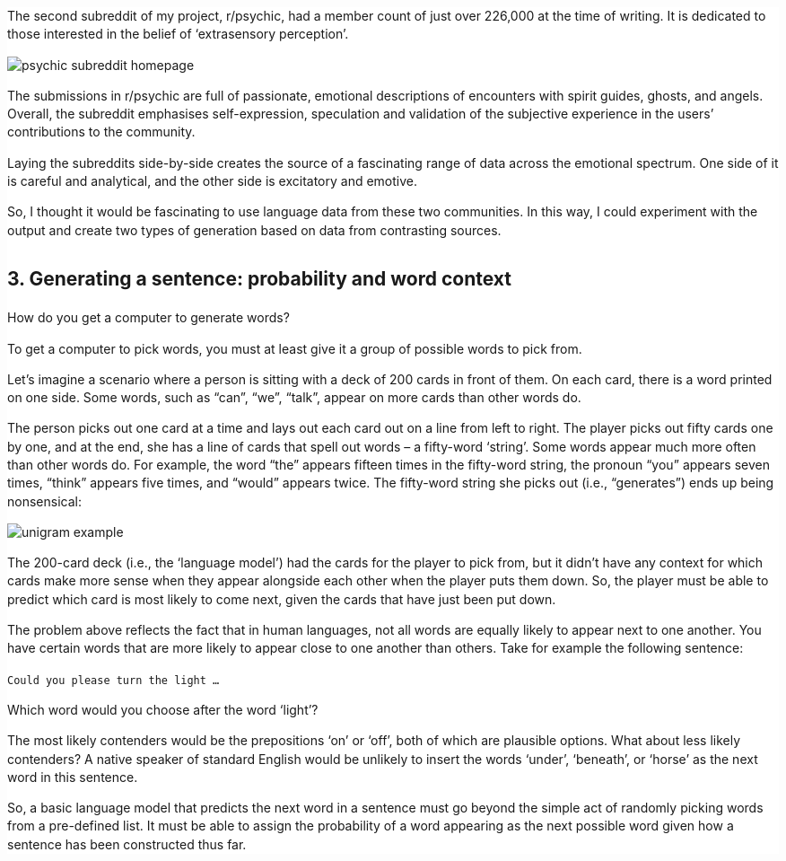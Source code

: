 The second subreddit of my project, r/psychic, had a member count of just over 226,000 at the time of writing. It is dedicated to those interested in the belief of ‘extrasensory perception’. 

![psychic subreddit homepage](/psychic-homepage.png)

The submissions in r/psychic are full of passionate, emotional descriptions of encounters with spirit guides, ghosts, and angels. Overall, the subreddit emphasises self-expression, speculation and validation of the subjective experience in the users’ contributions to the community. 

Laying the subreddits side-by-side creates the source of a fascinating range of data across the emotional spectrum. One side of it is careful and analytical, and the other side is excitatory and emotive. 

So, I thought it would be fascinating to use language data from these two communities. In this way, I could experiment with the output and create two types of generation based on data from contrasting sources. 


## 3.	Generating a sentence: probability and word context

How do you get a computer to generate words? 

To get a computer to pick words, you must at least give it a group of possible words to pick from. 

Let’s imagine a scenario where a person is sitting with a deck of 200 cards in front of them. On each card, there is a word printed on one side. Some words, such as “can”, “we”, “talk”, appear on more cards than other words do. 

The person picks out one card at a time and lays out each card out on a line from left to right.  The player picks out fifty cards one by one, and at the end, she has a line of cards that spell out words – a fifty-word ‘string’. Some words appear much more often than other words do. For example, the word “the” appears fifteen times in the fifty-word string, the pronoun “you” appears seven times, “think” appears five times, and “would” appears twice. The fifty-word string she picks out (i.e., “generates”) ends up being nonsensical:

![unigram example](/unigram-example.png)

The 200-card deck (i.e., the ‘language model’) had the cards for the player to pick from, but it didn’t have any context for which cards make more sense when they appear alongside each other when the player puts them down. So, the player must be able to predict which card is most likely to come next, given the cards that have just been put down. 

The problem above reflects the fact that in human languages, not all words are equally likely to appear next to one another. You have certain words that are more likely to appear close to one another than others. Take for example the following sentence:

    Could you please turn the light …

Which word would you choose after the word ‘light’? 

The most likely contenders would be the prepositions ‘on’ or ‘off’, both of which are plausible options. What about less likely contenders? A native speaker of standard English would be unlikely to insert the words ‘under’, ‘beneath’, or ‘horse’ as the next word in this sentence. 

So, a basic language model that predicts the next word in a sentence must go beyond the simple act of randomly picking words from a pre-defined list. It must be able to assign the probability of a word appearing as the next possible word given how a sentence has been constructed thus far. 
